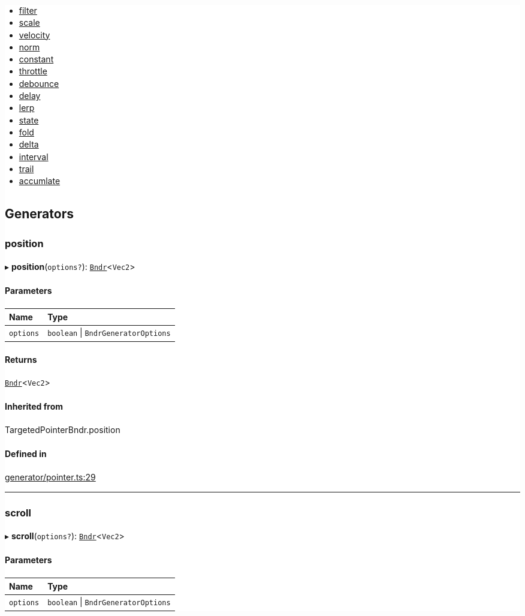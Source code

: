- [filter](pointer.md#filter)
- [scale](pointer.md#scale)
- [velocity](pointer.md#velocity)
- [norm](pointer.md#norm)
- [constant](pointer.md#constant)
- [throttle](pointer.md#throttle)
- [debounce](pointer.md#debounce)
- [delay](pointer.md#delay)
- [lerp](pointer.md#lerp)
- [state](pointer.md#state)
- [fold](pointer.md#fold)
- [delta](pointer.md#delta)
- [interval](pointer.md#interval)
- [trail](pointer.md#trail)
- [accumlate](pointer.md#accumlate)

## Generators

### position

▸ **position**(`options?`): [`Bndr`](Bndr.md)<`Vec2`\>

#### Parameters

| Name | Type |
| :------ | :------ |
| `options` | `boolean` \| `BndrGeneratorOptions` |

#### Returns

[`Bndr`](Bndr.md)<`Vec2`\>

#### Inherited from

TargetedPointerBndr.position

#### Defined in

[generator/pointer.ts:29](https://github.com/baku89/bndr-js/blob/68b6a63/src/generator/pointer.ts#L29)

___

### scroll

▸ **scroll**(`options?`): [`Bndr`](Bndr.md)<`Vec2`\>

#### Parameters

| Name | Type |
| :------ | :------ |
| `options` | `boolean` \| `BndrGeneratorOptions` |
